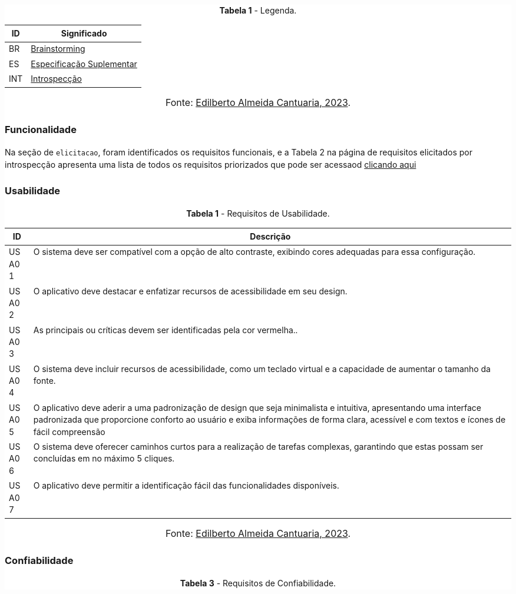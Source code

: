 
<font><p style="text-align: center">**Tabela 1** - Legenda.</p></font>
<center>

| ID  | Significado                                                            |
| --- | ---------------------------------------------------------------------- |
| BR  | [Brainstorming](../elicitacao/tecnicas/brainstorming.md)               |
| ES  | [Especificação Suplementar](../modelagem/especificacao_suplementar.md) |
| INT | [Introspecção](../elicitacao/Introspec%C3%A7%C3%A3o.md)                |

</center>

<font size="3"><p style="text-align: center">Fonte: [Edilberto Almeida Cantuaria, 2023](https://github.com/edilbertocantuaria).</p></font>


### Funcionalidade  
Na seção de `elicitacao`, foram identificados os requisitos funcionais, e a Tabela 2 na página de requisitos elicitados por introspecção apresenta uma lista de todos os requisitos priorizados que pode ser acessaod [clicando aqui](../elicitacao/introspeccao.md/)

### Usabilidade 

<font><p style="text-align: center">**Tabela 1** - Requisitos de Usabilidade.</p></font>

<center>

| ID    | Descrição                                                                                                                                                                                                                                                   |
| ----- | ----------------------------------------------------------------------------------------------------------------------------------------------------------------------------------------------------------------------------------------------------------- |
| USA01 | O sistema deve ser compatível com a opção de alto contraste, exibindo cores adequadas para essa configuração.                                                                                                                                               |
| USA02 | O aplicativo deve destacar e enfatizar recursos de acessibilidade em seu design.                                                                                                                                                                            |
| USA03 | As principais ou críticas devem ser identificadas pela cor vermelha..                                                                                                                                                                                       |
| USA04 | O sistema deve incluir recursos de acessibilidade, como um teclado virtual e a capacidade de aumentar o tamanho da fonte.                                                                                                                                   |
| USA05 | O aplicativo deve aderir a uma padronização de design que seja minimalista e intuitiva, apresentando uma interface padronizada que proporcione conforto ao usuário e exiba informações de forma clara, acessível e com textos e ícones de fácil compreensão |
| USA06 | O sistema deve oferecer caminhos curtos para a realização de tarefas complexas, garantindo que estas possam ser concluídas em no máximo 5 cliques.                                                                                                          |
| USA07 | O aplicativo deve permitir a identificação fácil das funcionalidades disponíveis.                                                                                                                                                                           |
</center>

<font size="3"><p style="text-align: center">Fonte: [Edilberto Almeida Cantuaria, 2023](https://github.com/edilbertocantuaria).</p></font>



### Confiabilidade 


<font><p style="text-align: center">**Tabela 3** - Requisitos de Confiabilidade.</p></font>

<center>
